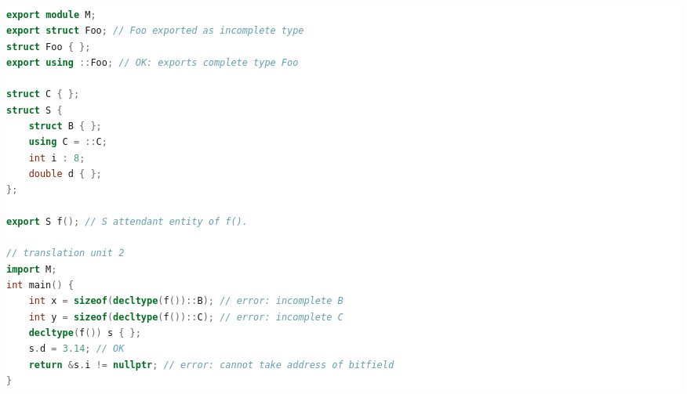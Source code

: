 ```cpp
export module M;
export struct Foo; // Foo exported as incomplete type
struct Foo { };
export using ::Foo; // OK: exports complete type Foo

struct C { };
struct S {
    struct B { };
    using C = ::C;
    int i : 8;
    double d { };
};

export S f(); // S attendant entity of f().

// translation unit 2
import M;
int main() {
    int x = sizeof(decltype(f())::B); // error: incomplete B
    int y = sizeof(decltype(f())::C); // error: incomplete C
    decltype(f()) s { };
    s.d = 3.14; // OK
    return &s.i != nullptr; // error: cannot take address of bitfield
}
```



